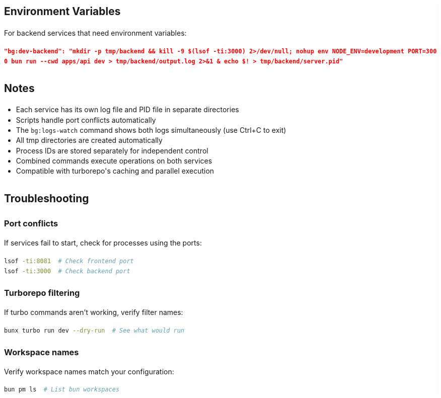## Environment Variables

For backend services that need environment variables:

```json
"bg:dev-backend": "mkdir -p tmp/backend && kill -9 $(lsof -ti:3000) 2>/dev/null; nohup env NODE_ENV=development PORT=3000 bun run --cwd apps/api dev > tmp/backend/output.log 2>&1 & echo $! > tmp/backend/server.pid"
```

## Notes

- Each service has its own log file and PID file in separate directories
- Scripts handle port conflicts automatically
- The `bg:logs-watch` command shows both logs simultaneously (use Ctrl+C to exit)
- All tmp directories are created automatically
- Process IDs are stored separately for independent control
- Combined commands execute operations on both services
- Compatible with turborepo's caching and parallel execution

## Troubleshooting

### Port conflicts

If services fail to start, check for processes using the ports:

```bash
lsof -ti:8081  # Check frontend port
lsof -ti:3000  # Check backend port
```

### Turborepo filtering

If turbo commands aren't working, verify filter names:

```bash
bunx turbo run dev --dry-run  # See what would run
```

### Workspace names

Verify workspace names match your configuration:

```bash
bun pm ls  # List bun workspaces
```
